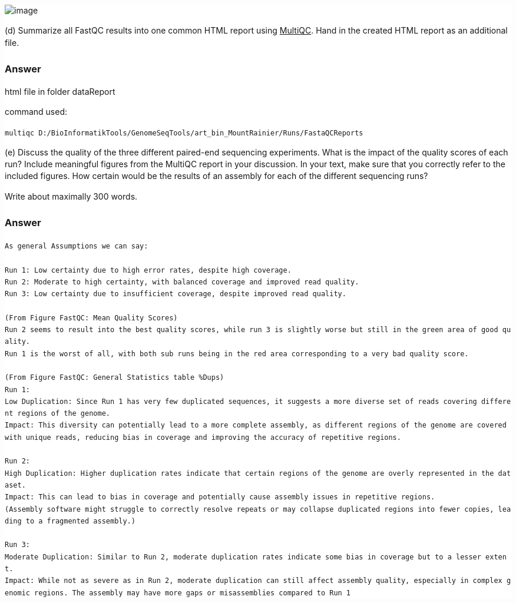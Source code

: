 
![image](https://github.com/GBI-teaching/assignment-7-maier-novikova/assets/148355768/0ca6aba7-9006-4682-be74-1b31aaee49e8)



(d) Summarize all FastQC results into one common HTML report using [MultiQC](https://multiqc.info/). Hand in the created HTML report as an additional file.

### Answer


html file in folder dataReport

command used: 

````
multiqc D:/BioInformatikTools/GenomeSeqTools/art_bin_MountRainier/Runs/FastaQCReports
````

(e) Discuss the quality of the three different paired-end sequencing experiments. What is the impact of the quality scores of each run? Include meaningful figures from the MultiQC report in your discussion. In your text, make sure that you correctly refer to the included figures. How certain would be the results of an assembly for each of the different sequencing runs?

Write about maximally 300 words.

### Answer

````
As general Assumptions we can say:

Run 1: Low certainty due to high error rates, despite high coverage.
Run 2: Moderate to high certainty, with balanced coverage and improved read quality.
Run 3: Low certainty due to insufficient coverage, despite improved read quality.

(From Figure FastQC: Mean Quality Scores)
Run 2 seems to result into the best quality scores, while run 3 is slightly worse but still in the green area of good quality.
Run 1 is the worst of all, with both sub runs being in the red area corresponding to a very bad quality score.

(From Figure FastQC: General Statistics table %Dups)
Run 1:
Low Duplication: Since Run 1 has very few duplicated sequences, it suggests a more diverse set of reads covering different regions of the genome.
Impact: This diversity can potentially lead to a more complete assembly, as different regions of the genome are covered with unique reads, reducing bias in coverage and improving the accuracy of repetitive regions.

Run 2:
High Duplication: Higher duplication rates indicate that certain regions of the genome are overly represented in the dataset.
Impact: This can lead to bias in coverage and potentially cause assembly issues in repetitive regions.
(Assembly software might struggle to correctly resolve repeats or may collapse duplicated regions into fewer copies, leading to a fragmented assembly.)

Run 3:
Moderate Duplication: Similar to Run 2, moderate duplication rates indicate some bias in coverage but to a lesser extent.
Impact: While not as severe as in Run 2, moderate duplication can still affect assembly quality, especially in complex genomic regions. The assembly may have more gaps or misassemblies compared to Run 1
````
